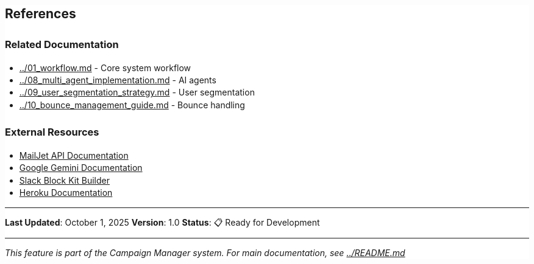 
## References

### Related Documentation
- [../01_workflow.md](../01_workflow.md) - Core system workflow
- [../08_multi_agent_implementation.md](../08_multi_agent_implementation.md) - AI agents
- [../09_user_segmentation_strategy.md](../09_user_segmentation_strategy.md) - User segmentation
- [../10_bounce_management_guide.md](../10_bounce_management_guide.md) - Bounce handling

### External Resources
- [MailJet API Documentation](https://dev.mailjet.com/email/reference/)
- [Google Gemini Documentation](https://ai.google.dev/docs)
- [Slack Block Kit Builder](https://app.slack.com/block-kit-builder)
- [Heroku Documentation](https://devcenter.heroku.com/)

---

**Last Updated**: October 1, 2025
**Version**: 1.0
**Status**: 📋 Ready for Development

---

*This feature is part of the Campaign Manager system. For main documentation, see [../README.md](../README.md)*
